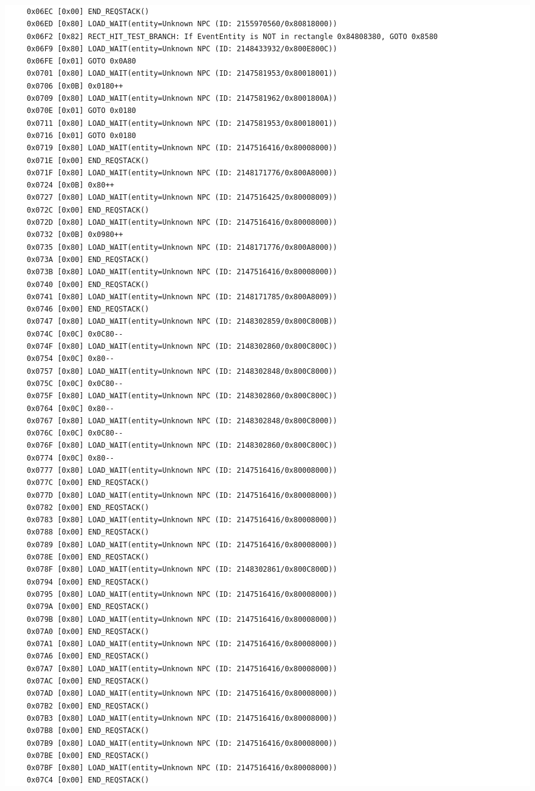 ```
     0x06EC [0x00] END_REQSTACK()
     0x06ED [0x80] LOAD_WAIT(entity=Unknown NPC (ID: 2155970560/0x80818000))
     0x06F2 [0x82] RECT_HIT_TEST_BRANCH: If EventEntity is NOT in rectangle 0x84808380, GOTO 0x8580
     0x06F9 [0x80] LOAD_WAIT(entity=Unknown NPC (ID: 2148433932/0x800E800C))
     0x06FE [0x01] GOTO 0x0A80
     0x0701 [0x80] LOAD_WAIT(entity=Unknown NPC (ID: 2147581953/0x80018001))
     0x0706 [0x0B] 0x0180++
     0x0709 [0x80] LOAD_WAIT(entity=Unknown NPC (ID: 2147581962/0x8001800A))
     0x070E [0x01] GOTO 0x0180
     0x0711 [0x80] LOAD_WAIT(entity=Unknown NPC (ID: 2147581953/0x80018001))
     0x0716 [0x01] GOTO 0x0180
     0x0719 [0x80] LOAD_WAIT(entity=Unknown NPC (ID: 2147516416/0x80008000))
     0x071E [0x00] END_REQSTACK()
     0x071F [0x80] LOAD_WAIT(entity=Unknown NPC (ID: 2148171776/0x800A8000))
     0x0724 [0x0B] 0x80++
     0x0727 [0x80] LOAD_WAIT(entity=Unknown NPC (ID: 2147516425/0x80008009))
     0x072C [0x00] END_REQSTACK()
     0x072D [0x80] LOAD_WAIT(entity=Unknown NPC (ID: 2147516416/0x80008000))
     0x0732 [0x0B] 0x0980++
     0x0735 [0x80] LOAD_WAIT(entity=Unknown NPC (ID: 2148171776/0x800A8000))
     0x073A [0x00] END_REQSTACK()
     0x073B [0x80] LOAD_WAIT(entity=Unknown NPC (ID: 2147516416/0x80008000))
     0x0740 [0x00] END_REQSTACK()
     0x0741 [0x80] LOAD_WAIT(entity=Unknown NPC (ID: 2148171785/0x800A8009))
     0x0746 [0x00] END_REQSTACK()
     0x0747 [0x80] LOAD_WAIT(entity=Unknown NPC (ID: 2148302859/0x800C800B))
     0x074C [0x0C] 0x0C80--
     0x074F [0x80] LOAD_WAIT(entity=Unknown NPC (ID: 2148302860/0x800C800C))
     0x0754 [0x0C] 0x80--
     0x0757 [0x80] LOAD_WAIT(entity=Unknown NPC (ID: 2148302848/0x800C8000))
     0x075C [0x0C] 0x0C80--
     0x075F [0x80] LOAD_WAIT(entity=Unknown NPC (ID: 2148302860/0x800C800C))
     0x0764 [0x0C] 0x80--
     0x0767 [0x80] LOAD_WAIT(entity=Unknown NPC (ID: 2148302848/0x800C8000))
     0x076C [0x0C] 0x0C80--
     0x076F [0x80] LOAD_WAIT(entity=Unknown NPC (ID: 2148302860/0x800C800C))
     0x0774 [0x0C] 0x80--
     0x0777 [0x80] LOAD_WAIT(entity=Unknown NPC (ID: 2147516416/0x80008000))
     0x077C [0x00] END_REQSTACK()
     0x077D [0x80] LOAD_WAIT(entity=Unknown NPC (ID: 2147516416/0x80008000))
     0x0782 [0x00] END_REQSTACK()
     0x0783 [0x80] LOAD_WAIT(entity=Unknown NPC (ID: 2147516416/0x80008000))
     0x0788 [0x00] END_REQSTACK()
     0x0789 [0x80] LOAD_WAIT(entity=Unknown NPC (ID: 2147516416/0x80008000))
     0x078E [0x00] END_REQSTACK()
     0x078F [0x80] LOAD_WAIT(entity=Unknown NPC (ID: 2148302861/0x800C800D))
     0x0794 [0x00] END_REQSTACK()
     0x0795 [0x80] LOAD_WAIT(entity=Unknown NPC (ID: 2147516416/0x80008000))
     0x079A [0x00] END_REQSTACK()
     0x079B [0x80] LOAD_WAIT(entity=Unknown NPC (ID: 2147516416/0x80008000))
     0x07A0 [0x00] END_REQSTACK()
     0x07A1 [0x80] LOAD_WAIT(entity=Unknown NPC (ID: 2147516416/0x80008000))
     0x07A6 [0x00] END_REQSTACK()
     0x07A7 [0x80] LOAD_WAIT(entity=Unknown NPC (ID: 2147516416/0x80008000))
     0x07AC [0x00] END_REQSTACK()
     0x07AD [0x80] LOAD_WAIT(entity=Unknown NPC (ID: 2147516416/0x80008000))
     0x07B2 [0x00] END_REQSTACK()
     0x07B3 [0x80] LOAD_WAIT(entity=Unknown NPC (ID: 2147516416/0x80008000))
     0x07B8 [0x00] END_REQSTACK()
     0x07B9 [0x80] LOAD_WAIT(entity=Unknown NPC (ID: 2147516416/0x80008000))
     0x07BE [0x00] END_REQSTACK()
     0x07BF [0x80] LOAD_WAIT(entity=Unknown NPC (ID: 2147516416/0x80008000))
     0x07C4 [0x00] END_REQSTACK()
```